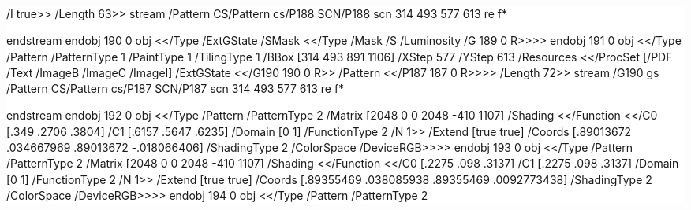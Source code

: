 /I true>>
/Length 63>> stream
/Pattern CS/Pattern cs/P188 SCN/P188 scn
314 493 577 613 re
f*

endstream
endobj
190 0 obj
<</Type /ExtGState
/SMask <</Type /Mask
/S /Luminosity
/G 189 0 R>>>>
endobj
191 0 obj
<</Type /Pattern
/PatternType 1
/PaintType 1
/TilingType 1
/BBox [314 493 891 1106]
/XStep 577
/YStep 613
/Resources <</ProcSet [/PDF /Text /ImageB /ImageC /ImageI]
/ExtGState <</G190 190 0 R>>
/Pattern <</P187 187 0 R>>>>
/Length 72>> stream
/G190 gs
/Pattern CS/Pattern cs/P187 SCN/P187 scn
314 493 577 613 re
f*

endstream
endobj
192 0 obj
<</Type /Pattern
/PatternType 2
/Matrix [2048 0 0 2048 -410 1107]
/Shading <</Function <</C0 [.349 .2706 .3804]
/C1 [.6157 .5647 .6235]
/Domain [0 1]
/FunctionType 2
/N 1>>
/Extend [true true]
/Coords [.89013672 .034667969 .89013672 -.018066406]
/ShadingType 2
/ColorSpace /DeviceRGB>>>>
endobj
193 0 obj
<</Type /Pattern
/PatternType 2
/Matrix [2048 0 0 2048 -410 1107]
/Shading <</Function <</C0 [.2275 .098 .3137]
/C1 [.2275 .098 .3137]
/Domain [0 1]
/FunctionType 2
/N 1>>
/Extend [true true]
/Coords [.89355469 .038085938 .89355469 .0092773438]
/ShadingType 2
/ColorSpace /DeviceRGB>>>>
endobj
194 0 obj
<</Type /Pattern
/PatternType 2
